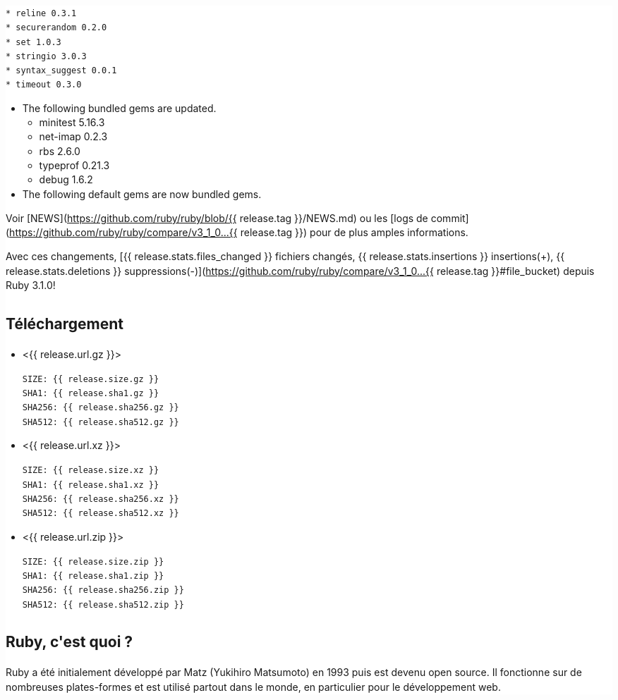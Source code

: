     * reline 0.3.1
    * securerandom 0.2.0
    * set 1.0.3
    * stringio 3.0.3
    * syntax_suggest 0.0.1
    * timeout 0.3.0
*   The following bundled gems are updated.
    * minitest 5.16.3
    * net-imap 0.2.3
    * rbs 2.6.0
    * typeprof 0.21.3
    * debug 1.6.2
*   The following default gems are now bundled gems.

Voir [NEWS](https://github.com/ruby/ruby/blob/{{ release.tag }}/NEWS.md)
ou les [logs de commit](https://github.com/ruby/ruby/compare/v3_1_0...{{ release.tag }})
pour de plus amples informations.

Avec ces changements, [{{ release.stats.files_changed }} fichiers changés, {{ release.stats.insertions }} insertions(+), {{ release.stats.deletions }} suppressions(-)](https://github.com/ruby/ruby/compare/v3_1_0...{{ release.tag }}#file_bucket)
depuis Ruby 3.1.0!

## Téléchargement

* <{{ release.url.gz }}>

      SIZE: {{ release.size.gz }}
      SHA1: {{ release.sha1.gz }}
      SHA256: {{ release.sha256.gz }}
      SHA512: {{ release.sha512.gz }}

* <{{ release.url.xz }}>

      SIZE: {{ release.size.xz }}
      SHA1: {{ release.sha1.xz }}
      SHA256: {{ release.sha256.xz }}
      SHA512: {{ release.sha512.xz }}

* <{{ release.url.zip }}>

      SIZE: {{ release.size.zip }}
      SHA1: {{ release.sha1.zip }}
      SHA256: {{ release.sha256.zip }}
      SHA512: {{ release.sha512.zip }}

## Ruby, c'est quoi ?

Ruby a été initialement développé par Matz (Yukihiro Matsumoto) en 1993 puis est devenu open source. Il fonctionne sur de nombreuses plates-formes et est utilisé partout dans le monde, en particulier pour le développement web.



[Feature #12005]: https://bugs.ruby-lang.org/issues/12005
[Feature #12655]: https://bugs.ruby-lang.org/issues/12655
[Feature #12737]: https://bugs.ruby-lang.org/issues/12737
[Feature #13110]: https://bugs.ruby-lang.org/issues/13110
[Feature #14332]: https://bugs.ruby-lang.org/issues/14332
[Feature #15231]: https://bugs.ruby-lang.org/issues/15231
[Feature #15357]: https://bugs.ruby-lang.org/issues/15357
[Bug #15928]:     https://bugs.ruby-lang.org/issues/15928
[Feature #16131]: https://bugs.ruby-lang.org/issues/16131
[Bug #16466]:     https://bugs.ruby-lang.org/issues/16466
[Feature #16806]: https://bugs.ruby-lang.org/issues/16806
[Bug #16889]:     https://bugs.ruby-lang.org/issues/16889
[Bug #16908]:     https://bugs.ruby-lang.org/issues/16908
[Feature #16989]: https://bugs.ruby-lang.org/issues/16989
[Feature #17351]: https://bugs.ruby-lang.org/issues/17351
[Feature #17391]: https://bugs.ruby-lang.org/issues/17391
[Bug #17545]:     https://bugs.ruby-lang.org/issues/17545
[Feature #17881]: https://bugs.ruby-lang.org/issues/17881
[Feature #18037]: https://bugs.ruby-lang.org/issues/18037
[Feature #18159]: https://bugs.ruby-lang.org/issues/18159
[Feature #18351]: https://bugs.ruby-lang.org/issues/18351
[Bug #18487]:     https://bugs.ruby-lang.org/issues/18487
[Feature #18571]: https://bugs.ruby-lang.org/issues/18571
[Feature #18585]: https://bugs.ruby-lang.org/issues/18585
[Feature #18598]: https://bugs.ruby-lang.org/issues/18598
[Bug #18625]:     https://bugs.ruby-lang.org/issues/18625
[Bug #18633]:     https://bugs.ruby-lang.org/issues/18633
[Feature #18685]: https://bugs.ruby-lang.org/issues/18685
[Bug #18782]:     https://bugs.ruby-lang.org/issues/18782
[Feature #18788]: https://bugs.ruby-lang.org/issues/18788
[Feature #18809]: https://bugs.ruby-lang.org/issues/18809
[Feature #18481]: https://bugs.ruby-lang.org/issues/18481
[Bug #19100]:     https://bugs.ruby-lang.org/issues/19100
[Feature #19013]: https://bugs.ruby-lang.org/issues/19013
